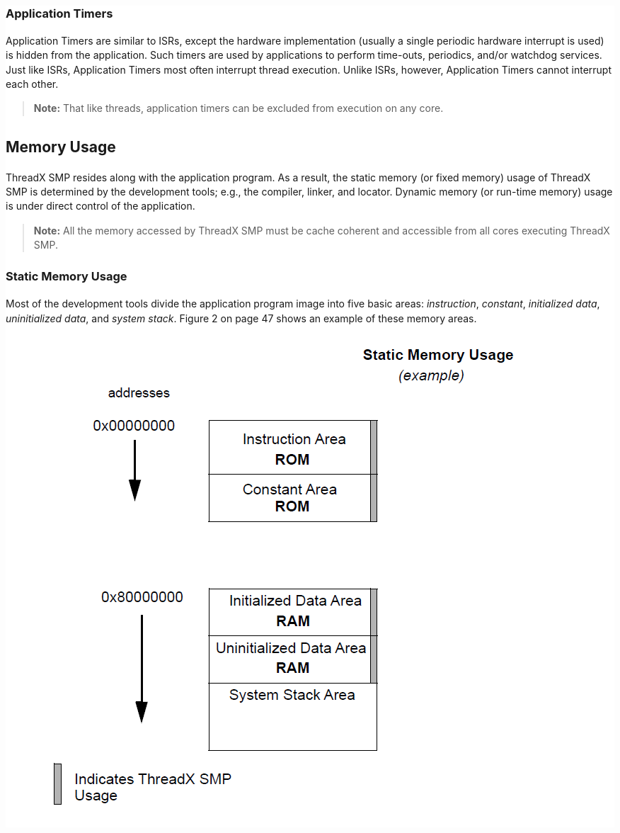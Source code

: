 ### Application Timers
Application Timers are similar to ISRs, except the hardware implementation (usually a single periodic hardware interrupt is used) is hidden from the application. Such timers are used by applications to perform time-outs, periodics, and/or watchdog services. Just like ISRs, Application Timers most often interrupt thread execution. Unlike ISRs, however, Application Timers cannot interrupt each other.

> **Note:** That like threads, application timers can be excluded from execution on any core.

## Memory Usage

ThreadX SMP resides along with the application program. As a result, the static memory (or fixed memory) usage of ThreadX SMP is determined by the development tools; e.g., the compiler, linker, and locator. Dynamic memory (or run-time memory) usage is under direct control of the application.

> **Note:** All the memory accessed by ThreadX SMP must be cache coherent and accessible from all cores executing ThreadX SMP.

### Static Memory Usage
Most of the development tools divide the application program image into five basic areas: *instruction*, *constant*, *initialized data*, *uninitialized data*, and *system stack*. Figure 2 on page 47 shows an example of these memory areas.

![Static Memory Usage](media/image5.png)
